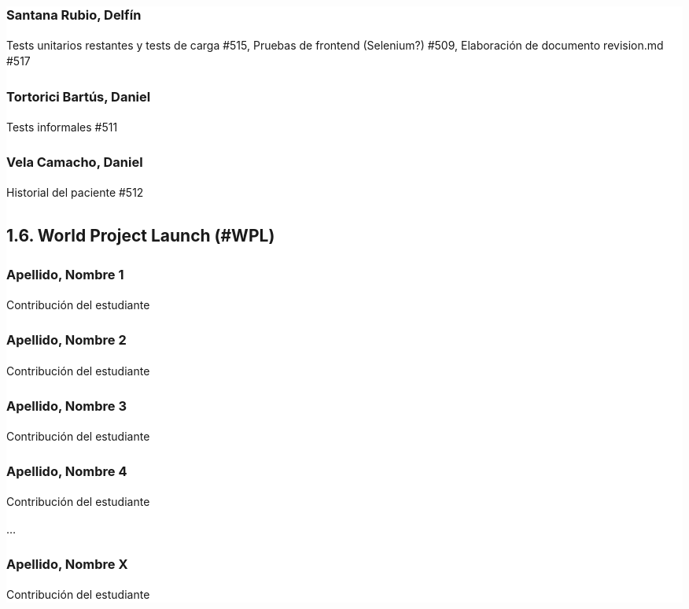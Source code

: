 ### Santana Rubio, Delfín
Tests unitarios restantes y tests de carga #515, Pruebas de frontend (Selenium?) #509, Elaboración de documento revision.md #517

### Tortorici Bartús, Daniel
Tests informales #511

### Vela Camacho, Daniel
Historial del paciente #512  

## 1.6. World Project Launch (#WPL)
### Apellido, Nombre 1
Contribución del estudiante

### Apellido, Nombre 2
Contribución del estudiante

### Apellido, Nombre 3
Contribución del estudiante

### Apellido, Nombre 4
Contribución del estudiante

…

### Apellido, Nombre X
Contribución del estudiante